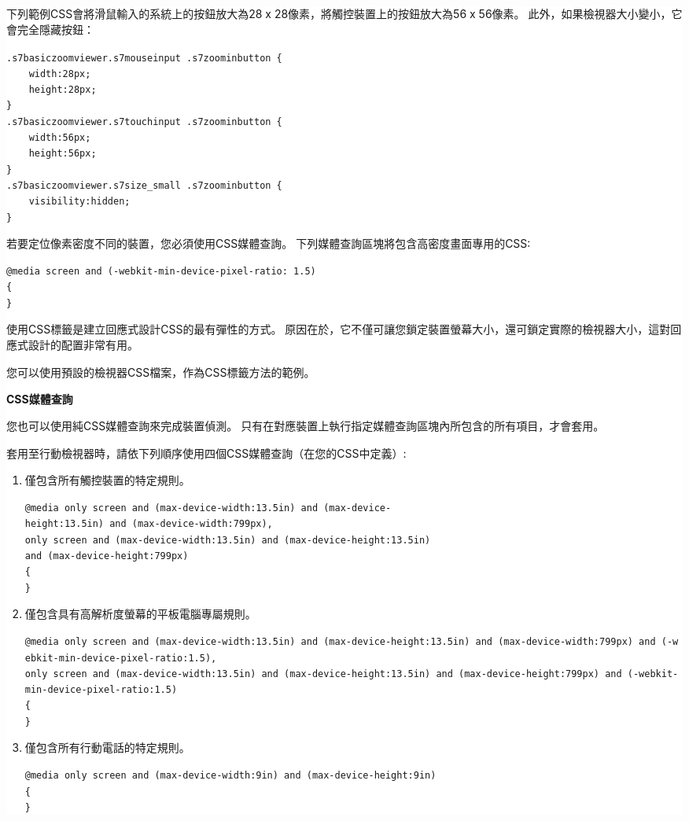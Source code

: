 下列範例CSS會將滑鼠輸入的系統上的按鈕放大為28 x 28像素，將觸控裝置上的按鈕放大為56 x 56像素。 此外，如果檢視器大小變小，它會完全隱藏按鈕：

```
.s7basiczoomviewer.s7mouseinput .s7zoominbutton { 
    width:28px; 
    height:28px; 
} 
.s7basiczoomviewer.s7touchinput .s7zoominbutton { 
    width:56px; 
    height:56px; 
} 
.s7basiczoomviewer.s7size_small .s7zoominbutton { 
    visibility:hidden; 
}
```

若要定位像素密度不同的裝置，您必須使用CSS媒體查詢。 下列媒體查詢區塊將包含高密度畫面專用的CSS:

```
@media screen and (-webkit-min-device-pixel-ratio: 1.5) 
{ 
}
```

使用CSS標籤是建立回應式設計CSS的最有彈性的方式。 原因在於，它不僅可讓您鎖定裝置螢幕大小，還可鎖定實際的檢視器大小，這對回應式設計的配置非常有用。

您可以使用預設的檢視器CSS檔案，作為CSS標籤方法的範例。

**CSS媒體查詢**

您也可以使用純CSS媒體查詢來完成裝置偵測。 只有在對應裝置上執行指定媒體查詢區塊內所包含的所有項目，才會套用。

套用至行動檢視器時，請依下列順序使用四個CSS媒體查詢（在您的CSS中定義）:

1. 僅包含所有觸控裝置的特定規則。

   ```
   @media only screen and (max-device-width:13.5in) and (max-device- 
   height:13.5in) and (max-device-width:799px),  
   only screen and (max-device-width:13.5in) and (max-device-height:13.5in)  
   and (max-device-height:799px) 
   { 
   }
   ```

1. 僅包含具有高解析度螢幕的平板電腦專屬規則。

   ```
   @media only screen and (max-device-width:13.5in) and (max-device-height:13.5in) and (max-device-width:799px) and (-webkit-min-device-pixel-ratio:1.5), 
   only screen and (max-device-width:13.5in) and (max-device-height:13.5in) and (max-device-height:799px) and (-webkit-min-device-pixel-ratio:1.5)  
   { 
   }
   ```

1. 僅包含所有行動電話的特定規則。

   ```
   @media only screen and (max-device-width:9in) and (max-device-height:9in) 
   { 
   }
   ```
